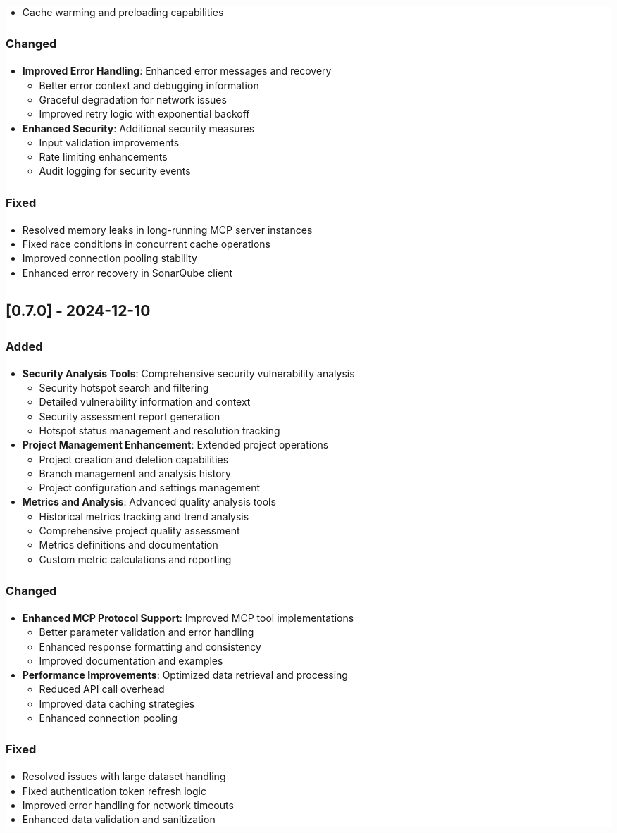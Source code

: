   - Cache warming and preloading capabilities

### Changed
- **Improved Error Handling**: Enhanced error messages and recovery
  - Better error context and debugging information
  - Graceful degradation for network issues
  - Improved retry logic with exponential backoff
- **Enhanced Security**: Additional security measures
  - Input validation improvements
  - Rate limiting enhancements
  - Audit logging for security events

### Fixed
- Resolved memory leaks in long-running MCP server instances
- Fixed race conditions in concurrent cache operations
- Improved connection pooling stability
- Enhanced error recovery in SonarQube client

## [0.7.0] - 2024-12-10

### Added
- **Security Analysis Tools**: Comprehensive security vulnerability analysis
  - Security hotspot search and filtering
  - Detailed vulnerability information and context
  - Security assessment report generation
  - Hotspot status management and resolution tracking
- **Project Management Enhancement**: Extended project operations
  - Project creation and deletion capabilities
  - Branch management and analysis history
  - Project configuration and settings management
- **Metrics and Analysis**: Advanced quality analysis tools
  - Historical metrics tracking and trend analysis
  - Comprehensive project quality assessment
  - Metrics definitions and documentation
  - Custom metric calculations and reporting

### Changed
- **Enhanced MCP Protocol Support**: Improved MCP tool implementations
  - Better parameter validation and error handling
  - Enhanced response formatting and consistency
  - Improved documentation and examples
- **Performance Improvements**: Optimized data retrieval and processing
  - Reduced API call overhead
  - Improved data caching strategies
  - Enhanced connection pooling

### Fixed
- Resolved issues with large dataset handling
- Fixed authentication token refresh logic
- Improved error handling for network timeouts
- Enhanced data validation and sanitization
